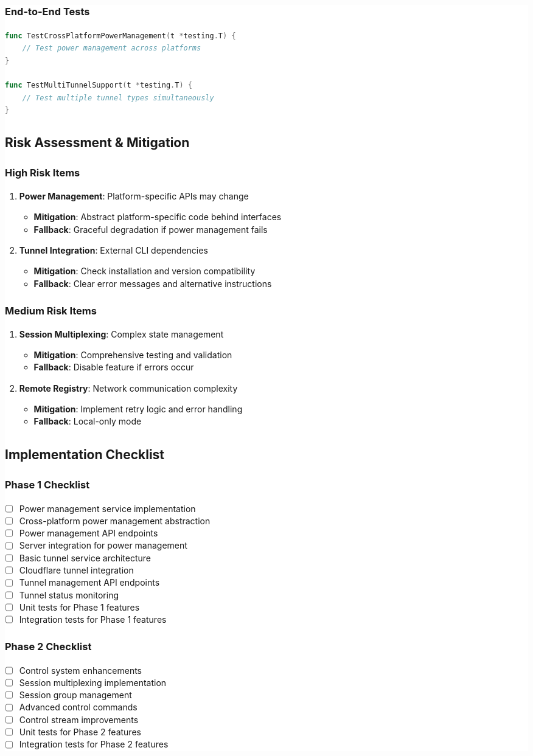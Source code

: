 ### End-to-End Tests
```go
func TestCrossPlatformPowerManagement(t *testing.T) {
    // Test power management across platforms
}

func TestMultiTunnelSupport(t *testing.T) {
    // Test multiple tunnel types simultaneously
}
```

## Risk Assessment & Mitigation

### High Risk Items
1. **Power Management**: Platform-specific APIs may change
   - **Mitigation**: Abstract platform-specific code behind interfaces
   - **Fallback**: Graceful degradation if power management fails

2. **Tunnel Integration**: External CLI dependencies
   - **Mitigation**: Check installation and version compatibility
   - **Fallback**: Clear error messages and alternative instructions

### Medium Risk Items
1. **Session Multiplexing**: Complex state management
   - **Mitigation**: Comprehensive testing and validation
   - **Fallback**: Disable feature if errors occur

2. **Remote Registry**: Network communication complexity
   - **Mitigation**: Implement retry logic and error handling
   - **Fallback**: Local-only mode

## Implementation Checklist

### Phase 1 Checklist
- [ ] Power management service implementation
- [ ] Cross-platform power management abstraction
- [ ] Power management API endpoints
- [ ] Server integration for power management
- [ ] Basic tunnel service architecture
- [ ] Cloudflare tunnel integration
- [ ] Tunnel management API endpoints
- [ ] Tunnel status monitoring
- [ ] Unit tests for Phase 1 features
- [ ] Integration tests for Phase 1 features

### Phase 2 Checklist
- [ ] Control system enhancements
- [ ] Session multiplexing implementation
- [ ] Session group management
- [ ] Advanced control commands
- [ ] Control stream improvements
- [ ] Unit tests for Phase 2 features
- [ ] Integration tests for Phase 2 features
